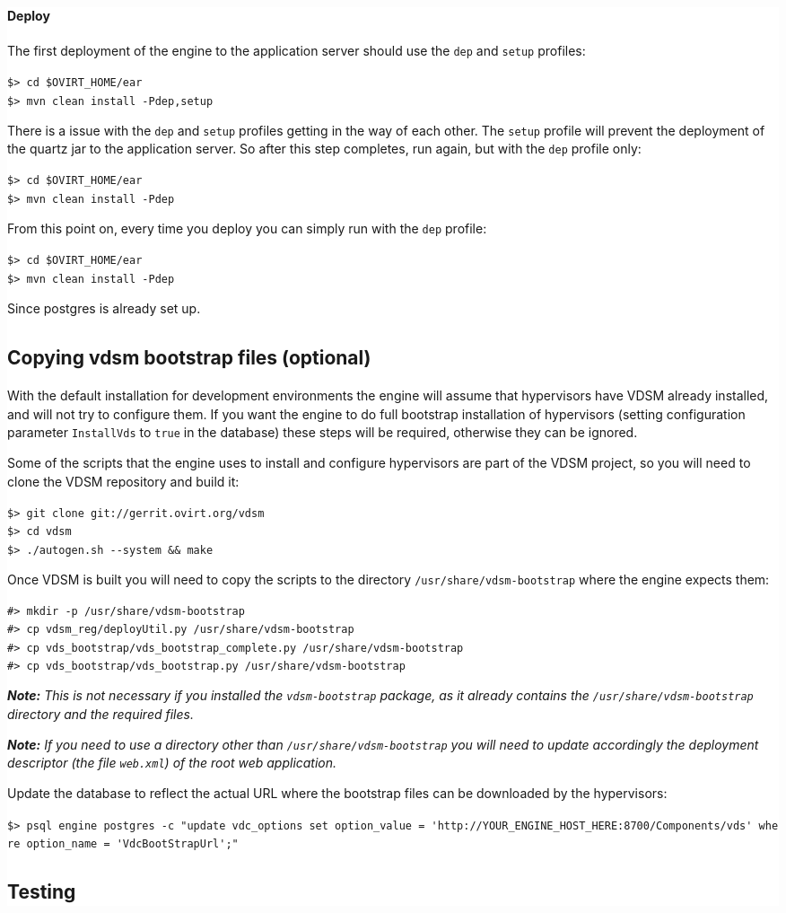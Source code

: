 #### Deploy

The first deployment of the engine to the application server should use the `dep` and `setup` profiles:

    $> cd $OVIRT_HOME/ear
    $> mvn clean install -Pdep,setup

There is a issue with the `dep` and `setup` profiles getting in the way of each other. The `setup` profile will prevent the deployment of the quartz jar to the application server. So after this step completes, run again, but with the `dep` profile only:

    $> cd $OVIRT_HOME/ear
    $> mvn clean install -Pdep

From this point on, every time you deploy you can simply run with the `dep` profile:

    $> cd $OVIRT_HOME/ear
    $> mvn clean install -Pdep

Since postgres is already set up.

## Copying vdsm bootstrap files (optional)

With the default installation for development environments the engine will assume that hypervisors have VDSM already installed, and will not try to configure them. If you want the engine to do full bootstrap installation of hypervisors (setting configuration parameter `InstallVds` to `true` in the database) these steps will be required, otherwise they can be ignored.

Some of the scripts that the engine uses to install and configure hypervisors are part of the VDSM project, so you will need to clone the VDSM repository and build it:

    $> git clone git://gerrit.ovirt.org/vdsm
    $> cd vdsm
    $> ./autogen.sh --system && make

Once VDSM is built you will need to copy the scripts to the directory `/usr/share/vdsm-bootstrap` where the engine expects them:

    #> mkdir -p /usr/share/vdsm-bootstrap
    #> cp vdsm_reg/deployUtil.py /usr/share/vdsm-bootstrap
    #> cp vds_bootstrap/vds_bootstrap_complete.py /usr/share/vdsm-bootstrap
    #> cp vds_bootstrap/vds_bootstrap.py /usr/share/vdsm-bootstrap

***Note:** This is not necessary if you installed the `vdsm-bootstrap` package, as it already contains the `/usr/share/vdsm-bootstrap` directory and the required files.*

***Note:** If you need to use a directory other than `/usr/share/vdsm-bootstrap` you will need to update accordingly the deployment descriptor (the file `web.xml`) of the root web application.*

Update the database to reflect the actual URL where the bootstrap files can be downloaded by the hypervisors:

    $> psql engine postgres -c "update vdc_options set option_value = 'http://YOUR_ENGINE_HOST_HERE:8700/Components/vds' where option_name = 'VdcBootStrapUrl';"

## Testing
